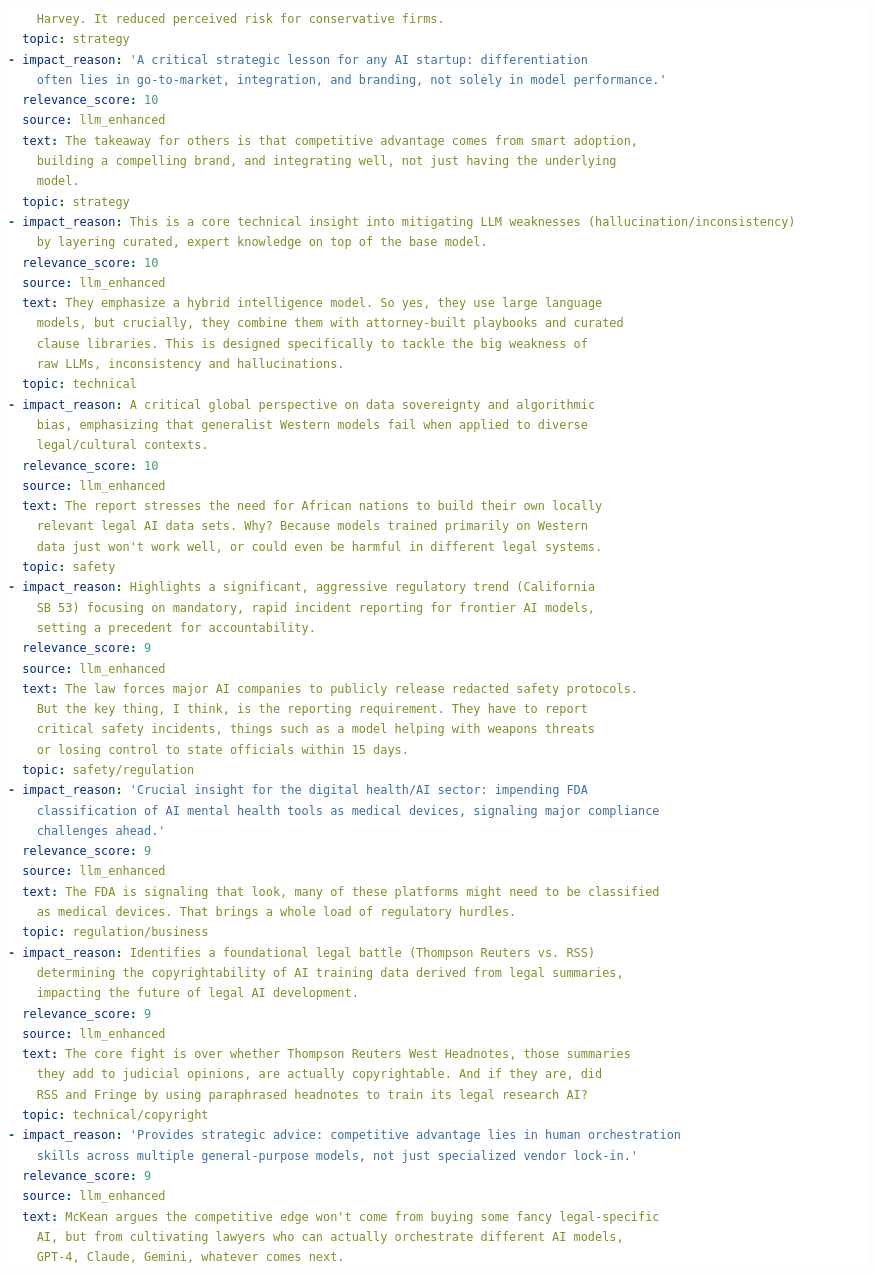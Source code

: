 ```yaml
    Harvey. It reduced perceived risk for conservative firms.
  topic: strategy
- impact_reason: 'A critical strategic lesson for any AI startup: differentiation
    often lies in go-to-market, integration, and branding, not solely in model performance.'
  relevance_score: 10
  source: llm_enhanced
  text: The takeaway for others is that competitive advantage comes from smart adoption,
    building a compelling brand, and integrating well, not just having the underlying
    model.
  topic: strategy
- impact_reason: This is a core technical insight into mitigating LLM weaknesses (hallucination/inconsistency)
    by layering curated, expert knowledge on top of the base model.
  relevance_score: 10
  source: llm_enhanced
  text: They emphasize a hybrid intelligence model. So yes, they use large language
    models, but crucially, they combine them with attorney-built playbooks and curated
    clause libraries. This is designed specifically to tackle the big weakness of
    raw LLMs, inconsistency and hallucinations.
  topic: technical
- impact_reason: A critical global perspective on data sovereignty and algorithmic
    bias, emphasizing that generalist Western models fail when applied to diverse
    legal/cultural contexts.
  relevance_score: 10
  source: llm_enhanced
  text: The report stresses the need for African nations to build their own locally
    relevant legal AI data sets. Why? Because models trained primarily on Western
    data just won't work well, or could even be harmful in different legal systems.
  topic: safety
- impact_reason: Highlights a significant, aggressive regulatory trend (California
    SB 53) focusing on mandatory, rapid incident reporting for frontier AI models,
    setting a precedent for accountability.
  relevance_score: 9
  source: llm_enhanced
  text: The law forces major AI companies to publicly release redacted safety protocols.
    But the key thing, I think, is the reporting requirement. They have to report
    critical safety incidents, things such as a model helping with weapons threats
    or losing control to state officials within 15 days.
  topic: safety/regulation
- impact_reason: 'Crucial insight for the digital health/AI sector: impending FDA
    classification of AI mental health tools as medical devices, signaling major compliance
    challenges ahead.'
  relevance_score: 9
  source: llm_enhanced
  text: The FDA is signaling that look, many of these platforms might need to be classified
    as medical devices. That brings a whole load of regulatory hurdles.
  topic: regulation/business
- impact_reason: Identifies a foundational legal battle (Thompson Reuters vs. RSS)
    determining the copyrightability of AI training data derived from legal summaries,
    impacting the future of legal AI development.
  relevance_score: 9
  source: llm_enhanced
  text: The core fight is over whether Thompson Reuters West Headnotes, those summaries
    they add to judicial opinions, are actually copyrightable. And if they are, did
    RSS and Fringe by using paraphrased headnotes to train its legal research AI?
  topic: technical/copyright
- impact_reason: 'Provides strategic advice: competitive advantage lies in human orchestration
    skills across multiple general-purpose models, not just specialized vendor lock-in.'
  relevance_score: 9
  source: llm_enhanced
  text: McKean argues the competitive edge won't come from buying some fancy legal-specific
    AI, but from cultivating lawyers who can actually orchestrate different AI models,
    GPT-4, Claude, Gemini, whatever comes next.
```